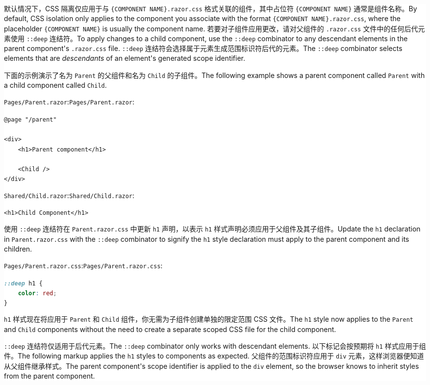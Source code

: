 <span data-ttu-id="e7087-135">默认情况下，CSS 隔离仅应用于与 `{COMPONENT NAME}.razor.css` 格式关联的组件，其中占位符 `{COMPONENT NAME}` 通常是组件名称。</span><span class="sxs-lookup"><span data-stu-id="e7087-135">By default, CSS isolation only applies to the component you associate with the format `{COMPONENT NAME}.razor.css`, where the placeholder `{COMPONENT NAME}` is usually the component name.</span></span> <span data-ttu-id="e7087-136">若要对子组件应用更改，请对父组件的 `.razor.css` 文件中的任何后代元素使用 `::deep` 连结符。</span><span class="sxs-lookup"><span data-stu-id="e7087-136">To apply changes to a child component, use the `::deep` combinator to any descendant elements in the parent component's `.razor.css` file.</span></span> <span data-ttu-id="e7087-137">`::deep` 连结符会选择属于元素生成范围标识符后代的元素。</span><span class="sxs-lookup"><span data-stu-id="e7087-137">The `::deep` combinator selects elements that are *descendants* of an element's generated scope identifier.</span></span> 

<span data-ttu-id="e7087-138">下面的示例演示了名为 `Parent` 的父组件和名为 `Child` 的子组件。</span><span class="sxs-lookup"><span data-stu-id="e7087-138">The following example shows a parent component called `Parent` with a child component called `Child`.</span></span>

<span data-ttu-id="e7087-139">`Pages/Parent.razor`:</span><span class="sxs-lookup"><span data-stu-id="e7087-139">`Pages/Parent.razor`:</span></span>

```razor
@page "/parent"

<div>
    <h1>Parent component</h1>

    <Child />
</div>
```

<span data-ttu-id="e7087-140">`Shared/Child.razor`:</span><span class="sxs-lookup"><span data-stu-id="e7087-140">`Shared/Child.razor`:</span></span>

```razor
<h1>Child Component</h1>
```

<span data-ttu-id="e7087-141">使用 `::deep` 连结符在 `Parent.razor.css` 中更新 `h1` 声明，以表示 `h1` 样式声明必须应用于父组件及其子组件。</span><span class="sxs-lookup"><span data-stu-id="e7087-141">Update the `h1` declaration in `Parent.razor.css` with the `::deep` combinator to signify the `h1` style declaration must apply to the parent component and its children.</span></span>

<span data-ttu-id="e7087-142">`Pages/Parent.razor.css`:</span><span class="sxs-lookup"><span data-stu-id="e7087-142">`Pages/Parent.razor.css`:</span></span>

```css
::deep h1 { 
    color: red;
}
```

<span data-ttu-id="e7087-143">`h1` 样式现在将应用于 `Parent` 和 `Child` 组件，你无需为子组件创建单独的限定范围 CSS 文件。</span><span class="sxs-lookup"><span data-stu-id="e7087-143">The `h1` style now applies to the `Parent` and `Child` components without the need to create a separate scoped CSS file for the child component.</span></span>

<span data-ttu-id="e7087-144">`::deep` 连结符仅适用于后代元素。</span><span class="sxs-lookup"><span data-stu-id="e7087-144">The `::deep` combinator only works with descendant elements.</span></span> <span data-ttu-id="e7087-145">以下标记会按预期将 `h1` 样式应用于组件。</span><span class="sxs-lookup"><span data-stu-id="e7087-145">The following markup applies the `h1` styles to components as expected.</span></span> <span data-ttu-id="e7087-146">父组件的范围标识符应用于 `div` 元素，这样浏览器便知道从父组件继承样式。</span><span class="sxs-lookup"><span data-stu-id="e7087-146">The parent component's scope identifier is applied to the `div` element, so the browser knows to inherit styles from the parent component.</span></span>
